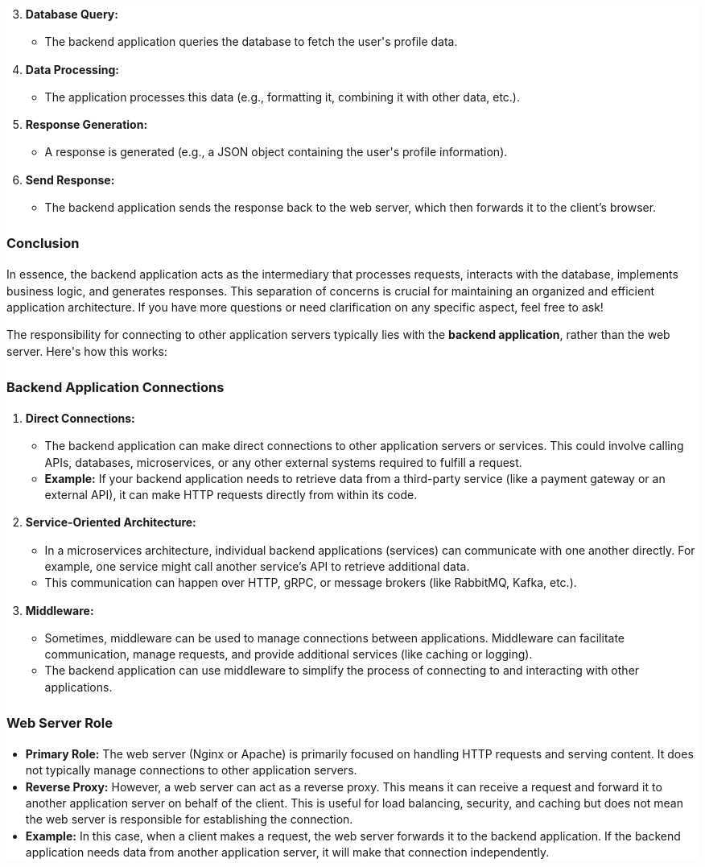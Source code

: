 3. **Database Query:**
   - The backend application queries the database to fetch the user's profile data.

4. **Data Processing:**
   - The application processes this data (e.g., formatting it, combining it with other data, etc.).

5. **Response Generation:**
   - A response is generated (e.g., a JSON object containing the user's profile information).

6. **Send Response:**
   - The backend application sends the response back to the web server, which then forwards it to the client’s browser.

### Conclusion

In essence, the backend application acts as the intermediary that processes requests, interacts with the database, implements business logic, and generates responses. This separation of concerns is crucial for maintaining an organized and efficient application architecture. If you have more questions or need clarification on any specific aspect, feel free to ask!

The responsibility for connecting to other application servers typically lies with the **backend application**, rather than the web server. Here's how this works:

### Backend Application Connections

1. **Direct Connections:**
   - The backend application can make direct connections to other application servers or services. This could involve calling APIs, databases, microservices, or any other external systems required to fulfill a request.
   - **Example:** If your backend application needs to retrieve data from a third-party service (like a payment gateway or an external API), it can make HTTP requests directly from within its code.

2. **Service-Oriented Architecture:**
   - In a microservices architecture, individual backend applications (services) can communicate with one another directly. For example, one service might call another service’s API to retrieve additional data.
   - This communication can happen over HTTP, gRPC, or message brokers (like RabbitMQ, Kafka, etc.).

3. **Middleware:**
   - Sometimes, middleware can be used to manage connections between applications. Middleware can facilitate communication, manage requests, and provide additional services (like caching or logging).
   - The backend application can use middleware to simplify the process of connecting to and interacting with other applications.

### Web Server Role

- **Primary Role:** The web server (Nginx or Apache) is primarily focused on handling HTTP requests and serving content. It does not typically manage connections to other application servers.
- **Reverse Proxy:** However, a web server can act as a reverse proxy. This means it can receive a request and forward it to another application server on behalf of the client. This is useful for load balancing, security, and caching but does not mean the web server is responsible for establishing the connection.
- **Example:** In this case, when a client makes a request, the web server forwards it to the backend application. If the backend application needs data from another application server, it will make that connection independently.
